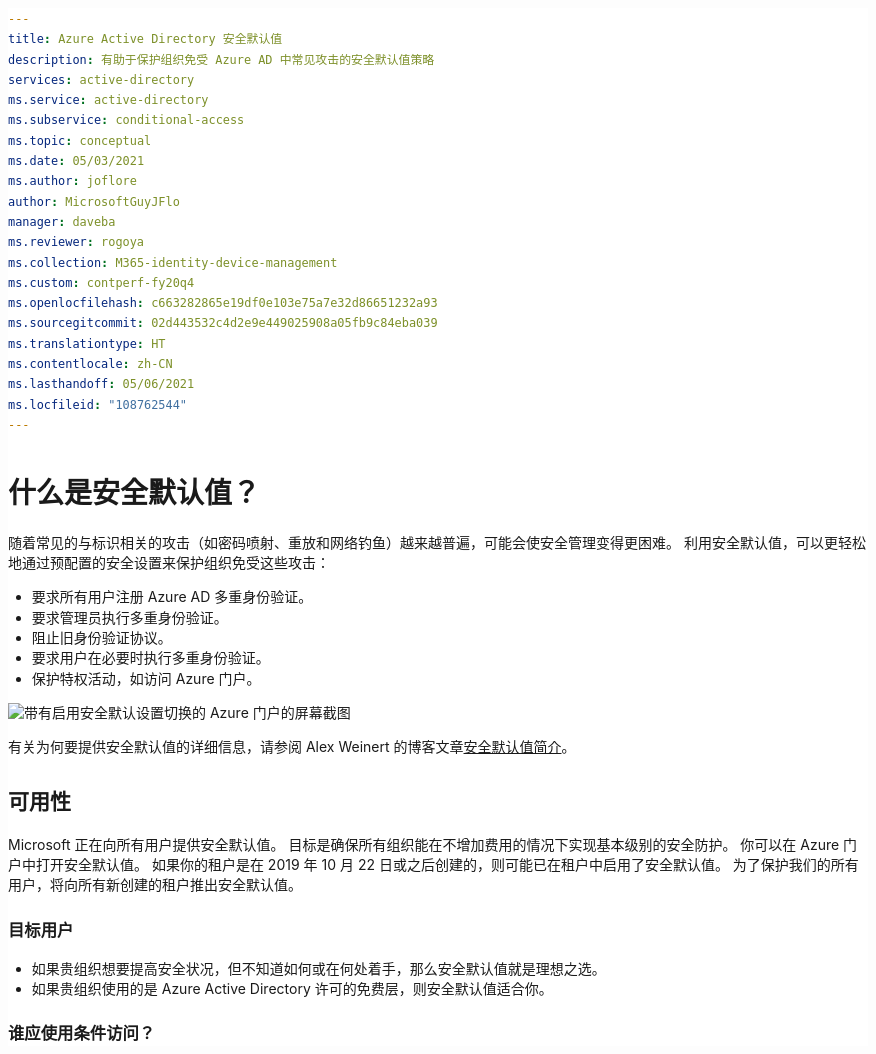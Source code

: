 ```yaml
---
title: Azure Active Directory 安全默认值
description: 有助于保护组织免受 Azure AD 中常见攻击的安全默认值策略
services: active-directory
ms.service: active-directory
ms.subservice: conditional-access
ms.topic: conceptual
ms.date: 05/03/2021
ms.author: joflore
author: MicrosoftGuyJFlo
manager: daveba
ms.reviewer: rogoya
ms.collection: M365-identity-device-management
ms.custom: contperf-fy20q4
ms.openlocfilehash: c663282865e19df0e103e75a7e32d86651232a93
ms.sourcegitcommit: 02d443532c4d2e9e449025908a05fb9c84eba039
ms.translationtype: HT
ms.contentlocale: zh-CN
ms.lasthandoff: 05/06/2021
ms.locfileid: "108762544"
---
```

# <a name="what-are-security-defaults"></a>什么是安全默认值？

随着常见的与标识相关的攻击（如密码喷射、重放和网络钓鱼）越来越普遍，可能会使安全管理变得更困难。 利用安全默认值，可以更轻松地通过预配置的安全设置来保护组织免受这些攻击：

- 要求所有用户注册 Azure AD 多重身份验证。
- 要求管理员执行多重身份验证。
- 阻止旧身份验证协议。
- 要求用户在必要时执行多重身份验证。
- 保护特权活动，如访问 Azure 门户。

![带有启用安全默认设置切换的 Azure 门户的屏幕截图](./media/concept-fundamentals-security-defaults/security-defaults-azure-ad-portal.png)
 
有关为何要提供安全默认值的详细信息，请参阅 Alex Weinert 的博客文章[安全默认值简介](https://techcommunity.microsoft.com/t5/azure-active-directory-identity/introducing-security-defaults/ba-p/1061414)。

## <a name="availability"></a>可用性

Microsoft 正在向所有用户提供安全默认值。 目标是确保所有组织能在不增加费用的情况下实现基本级别的安全防护。 你可以在 Azure 门户中打开安全默认值。 如果你的租户是在 2019 年 10 月 22 日或之后创建的，则可能已在租户中启用了安全默认值。 为了保护我们的所有用户，将向所有新创建的租户推出安全默认值。

### <a name="whos-it-for"></a>目标用户

- 如果贵组织想要提高安全状况，但不知道如何或在何处着手，那么安全默认值就是理想之选。
- 如果贵组织使用的是 Azure Active Directory 许可的免费层，则安全默认值适合你。

### <a name="who-should-use-conditional-access"></a>谁应使用条件访问？
